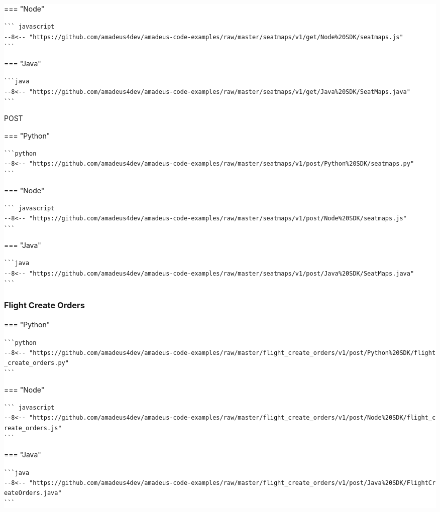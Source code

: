 === "Node"

    ``` javascript
    --8<-- "https://github.com/amadeus4dev/amadeus-code-examples/raw/master/seatmaps/v1/get/Node%20SDK/seatmaps.js"
    ```

=== "Java"

    ```java
    --8<-- "https://github.com/amadeus4dev/amadeus-code-examples/raw/master/seatmaps/v1/get/Java%20SDK/SeatMaps.java"
    ```

POST 

=== "Python"

    ```python
    --8<-- "https://github.com/amadeus4dev/amadeus-code-examples/raw/master/seatmaps/v1/post/Python%20SDK/seatmaps.py"
    ```

=== "Node"

    ``` javascript
    --8<-- "https://github.com/amadeus4dev/amadeus-code-examples/raw/master/seatmaps/v1/post/Node%20SDK/seatmaps.js"
    ```

=== "Java"

    ```java
    --8<-- "https://github.com/amadeus4dev/amadeus-code-examples/raw/master/seatmaps/v1/post/Java%20SDK/SeatMaps.java"
    ```

### Flight Create Orders

=== "Python"

    ```python
    --8<-- "https://github.com/amadeus4dev/amadeus-code-examples/raw/master/flight_create_orders/v1/post/Python%20SDK/flight_create_orders.py"
    ```

=== "Node"

    ``` javascript
    --8<-- "https://github.com/amadeus4dev/amadeus-code-examples/raw/master/flight_create_orders/v1/post/Node%20SDK/flight_create_orders.js"
    ```

=== "Java"

    ```java
    --8<-- "https://github.com/amadeus4dev/amadeus-code-examples/raw/master/flight_create_orders/v1/post/Java%20SDK/FlightCreateOrders.java"
    ```
